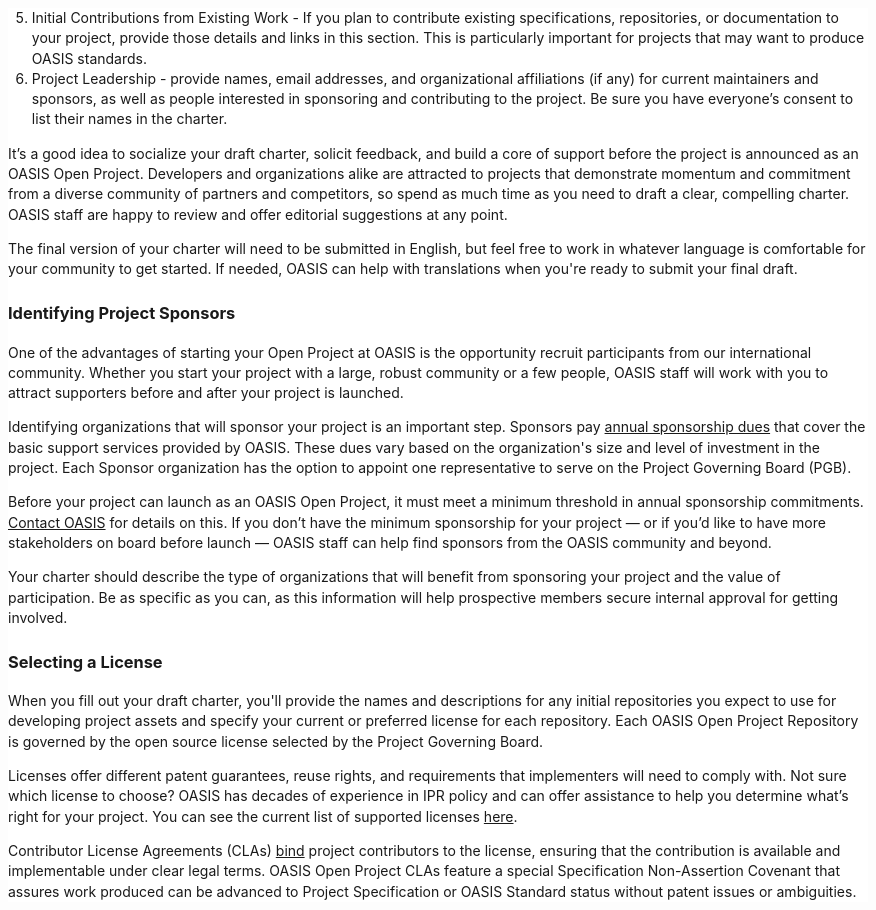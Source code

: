 5. Initial Contributions from Existing Work - If you plan to contribute existing specifications, repositories, or documentation to your project, provide those details and links in this section. This is particularly important for projects that may want to produce OASIS standards.
6. Project Leadership - provide names, email addresses, and organizational affiliations (if any) for current maintainers and sponsors, as well as people interested in sponsoring and contributing to the project. Be sure you have everyone’s consent to list their names in the charter.

It’s a good idea to socialize your draft charter, solicit feedback, and build a core of support before the project is announced as an OASIS Open Project. Developers and organizations alike are attracted to projects that demonstrate momentum and commitment from a diverse community of partners and competitors, so spend as much time as you need to draft a clear, compelling charter. OASIS staff are happy to review and offer editorial suggestions at any point.

The final version of your charter will need to be submitted in English, but feel free to work in whatever language is comfortable for your community to get started. If needed, OASIS can help with translations when you're ready to submit your final draft. 

### Identifying Project Sponsors

One of the advantages of starting your Open Project at OASIS is the opportunity recruit participants from our international community. Whether you start your project with a large, robust community or a few people, OASIS staff will work with you to attract supporters before and after your project is launched.

Identifying organizations that will sponsor your project is an important step. Sponsors pay [annual sponsorship dues](https://www.oasis-open.org/join/#membership-dues-op) that cover the basic support services provided by OASIS. These dues vary based on the organization's size and level of investment in the project. Each Sponsor organization has the option to appoint one representative to serve on the Project Governing Board (PGB). 

Before your project can launch as an OASIS Open Project, it must meet a minimum threshold in annual sponsorship commitments. [Contact OASIS](mailto:communications@oasis-open.org) for details on this. If you don’t have the minimum sponsorship for your project — or if you’d like to have more stakeholders on board before launch — OASIS staff can help find sponsors from the OASIS community and beyond.

Your charter should describe the type of organizations that will benefit from sponsoring your project and the value of participation. Be as specific as you can, as this information will help prospective members secure internal approval for getting involved. 

### Selecting a License

When you fill out your draft charter, you'll provide the names and descriptions for any initial repositories you expect to use for developing project assets and specify your current or preferred license for each repository. Each OASIS Open Project Repository is governed by the open source license selected by the Project Governing Board.

Licenses offer different patent guarantees, reuse rights, and requirements that implementers will need to comply with. Not sure which license to choose? OASIS has decades of experience in IPR policy and can offer assistance to help you determine what’s right for your project. You can see the current list of supported licenses [here][licenses].

Contributor License Agreements (CLAs) [bind][cla] project contributors to the license, ensuring that the contribution is available and implementable under clear legal terms. OASIS Open Project CLAs feature a special Specification Non-Assertion Covenant that assures work produced can be advanced to Project Specification or OASIS Standard status without patent issues or ambiguities.


[template]: ../templates/open-project-draft-charter.md
[licenses]: ../policy/licenses.md
[guides]: ../guides
[cla]:  ../policy/clas-and-special-covenant.md
[icla]: ../templates/individual-cla.md
[ecla]: ../templates/entity-cla.md
[visibility]: ../policy/visibility-and-archiving.md